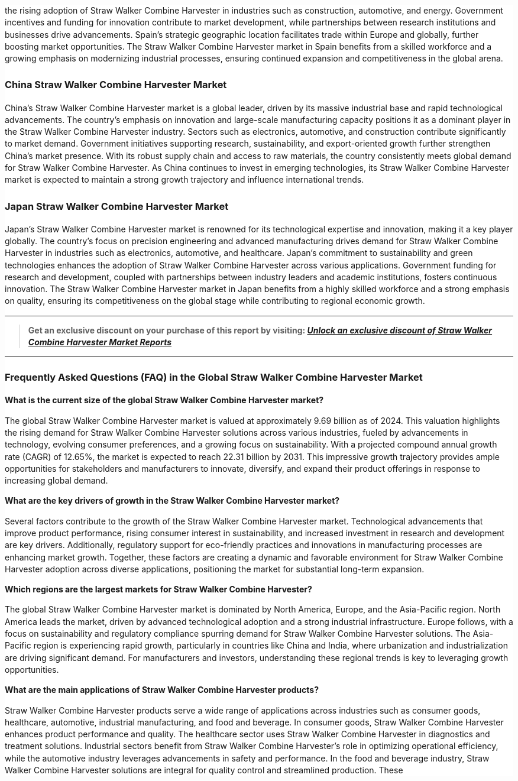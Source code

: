 the rising adoption of Straw Walker Combine Harvester in industries such as construction, automotive, and energy. Government incentives and funding for innovation contribute to market development, while partnerships between research institutions and businesses drive advancements. Spain&rsquo;s strategic geographic location facilitates trade within Europe and globally, further boosting market opportunities. The Straw Walker Combine Harvester market in Spain benefits from a skilled workforce and a growing emphasis on modernizing industrial processes, ensuring continued expansion and competitiveness in the global arena.</p><h3>China Straw Walker Combine Harvester Market</h3><p>China&rsquo;s Straw Walker Combine Harvester market is a global leader, driven by its massive industrial base and rapid technological advancements. The country&rsquo;s emphasis on innovation and large-scale manufacturing capacity positions it as a dominant player in the Straw Walker Combine Harvester industry. Sectors such as electronics, automotive, and construction contribute significantly to market demand. Government initiatives supporting research, sustainability, and export-oriented growth further strengthen China&rsquo;s market presence. With its robust supply chain and access to raw materials, the country consistently meets global demand for Straw Walker Combine Harvester. As China continues to invest in emerging technologies, its Straw Walker Combine Harvester market is expected to maintain a strong growth trajectory and influence international trends.</p><h3>Japan Straw Walker Combine Harvester Market</h3><p>Japan&rsquo;s Straw Walker Combine Harvester market is renowned for its technological expertise and innovation, making it a key player globally. The country&rsquo;s focus on precision engineering and advanced manufacturing drives demand for Straw Walker Combine Harvester in industries such as electronics, automotive, and healthcare. Japan&rsquo;s commitment to sustainability and green technologies enhances the adoption of Straw Walker Combine Harvester across various applications. Government funding for research and development, coupled with partnerships between industry leaders and academic institutions, fosters continuous innovation. The Straw Walker Combine Harvester market in Japan benefits from a highly skilled workforce and a strong emphasis on quality, ensuring its competitiveness on the global stage while contributing to regional economic growth.</p><hr /><blockquote><p><strong>Get an exclusive discount on your purchase of this report by visiting: <em><a href="://marketresearchpulse.com/ask-for-discount/9882?utm_source=Github&amp;utm_medium=027">Unlock an exclusive discount of Straw Walker Combine Harvester Market Reports</a></em>&nbsp;</strong></p></blockquote><hr /><h3>Frequently Asked Questions (FAQ) in the Global Straw Walker Combine Harvester Market</h3><p><strong>What is the current size of the global Straw Walker Combine Harvester market?</strong></p><p>The global Straw Walker Combine Harvester market is valued at approximately 9.69 billion as of 2024. This valuation highlights the rising demand for Straw Walker Combine Harvester solutions across various industries, fueled by advancements in technology, evolving consumer preferences, and a growing focus on sustainability. With a projected compound annual growth rate (CAGR) of 12.65%, the market is expected to reach 22.31 billion by 2031. This impressive growth trajectory provides ample opportunities for stakeholders and manufacturers to innovate, diversify, and expand their product offerings in response to increasing global demand.</p><p><strong>What are the key drivers of growth in the Straw Walker Combine Harvester market?</strong></p><p>Several factors contribute to the growth of the Straw Walker Combine Harvester market. Technological advancements that improve product performance, rising consumer interest in sustainability, and increased investment in research and development are key drivers. Additionally, regulatory support for eco-friendly practices and innovations in manufacturing processes are enhancing market growth. Together, these factors are creating a dynamic and favorable environment for Straw Walker Combine Harvester adoption across diverse applications, positioning the market for substantial long-term expansion.</p><p><strong>Which regions are the largest markets for Straw Walker Combine Harvester?</strong></p><p>The global Straw Walker Combine Harvester market is dominated by North America, Europe, and the Asia-Pacific region. North America leads the market, driven by advanced technological adoption and a strong industrial infrastructure. Europe follows, with a focus on sustainability and regulatory compliance spurring demand for Straw Walker Combine Harvester solutions. The Asia-Pacific region is experiencing rapid growth, particularly in countries like China and India, where urbanization and industrialization are driving significant demand. For manufacturers and investors, understanding these regional trends is key to leveraging growth opportunities.</p><p><strong>What are the main applications of Straw Walker Combine Harvester products?</strong></p><p>Straw Walker Combine Harvester products serve a wide range of applications across industries such as consumer goods, healthcare, automotive, industrial manufacturing, and food and beverage. In consumer goods, Straw Walker Combine Harvester enhances product performance and quality. The healthcare sector uses Straw Walker Combine Harvester in diagnostics and treatment solutions. Industrial sectors benefit from Straw Walker Combine Harvester&rsquo;s role in optimizing operational efficiency, while the automotive industry leverages advancements in safety and performance. In the food and beverage industry, Straw Walker Combine Harvester solutions are integral for quality control and streamlined production. These
